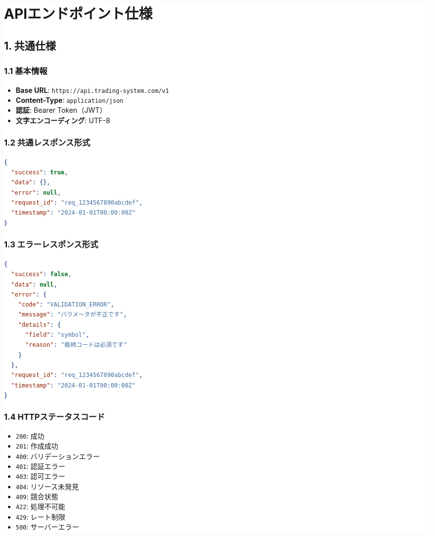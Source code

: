# APIエンドポイント仕様

## 1. 共通仕様

### 1.1 基本情報
- **Base URL**: `https://api.trading-system.com/v1`
- **Content-Type**: `application/json`
- **認証**: Bearer Token（JWT）
- **文字エンコーディング**: UTF-8

### 1.2 共通レスポンス形式
```json
{
  "success": true,
  "data": {},
  "error": null,
  "request_id": "req_1234567890abcdef",
  "timestamp": "2024-01-01T00:00:00Z"
}
```

### 1.3 エラーレスポンス形式
```json
{
  "success": false,
  "data": null,
  "error": {
    "code": "VALIDATION_ERROR",
    "message": "パラメータが不正です",
    "details": {
      "field": "symbol",
      "reason": "銘柄コードは必須です"
    }
  },
  "request_id": "req_1234567890abcdef",
  "timestamp": "2024-01-01T00:00:00Z"
}
```

### 1.4 HTTPステータスコード
- `200`: 成功
- `201`: 作成成功
- `400`: バリデーションエラー
- `401`: 認証エラー
- `403`: 認可エラー
- `404`: リソース未発見
- `409`: 競合状態
- `422`: 処理不可能
- `429`: レート制限
- `500`: サーバーエラー
